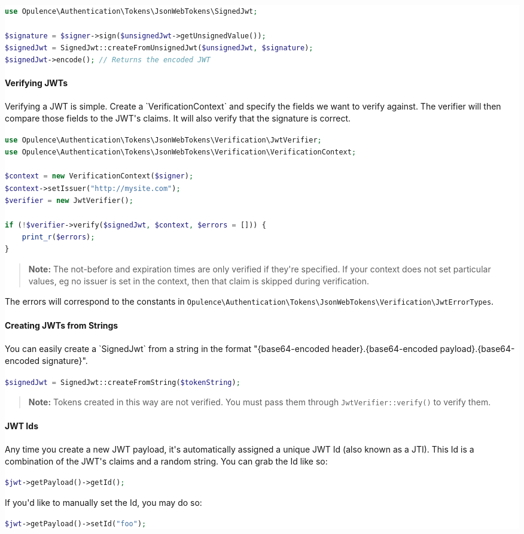 ```php
use Opulence\Authentication\Tokens\JsonWebTokens\SignedJwt;

$signature = $signer->sign($unsignedJwt->getUnsignedValue());
$signedJwt = SignedJwt::createFromUnsignedJwt($unsignedJwt, $signature);
$signedJwt->encode(); // Returns the encoded JWT
```

<h4 id="verifying-jwts">Verifying JWTs</h4>
Verifying a JWT is simple.  Create a `VerificationContext` and specify the fields we want to verify against.  The verifier will then compare those fields to the JWT's claims.  It will also verify that the signature is correct.

```php
use Opulence\Authentication\Tokens\JsonWebTokens\Verification\JwtVerifier;
use Opulence\Authentication\Tokens\JsonWebTokens\Verification\VerificationContext;

$context = new VerificationContext($signer);
$context->setIssuer("http://mysite.com");
$verifier = new JwtVerifier();

if (!$verifier->verify($signedJwt, $context, $errors = [])) {
    print_r($errors);
}
```

> **Note:** The not-before and expiration times are only verified if they're specified.  If your context does not set particular values, eg no issuer is set in the context, then that claim is skipped during verification.

The errors will correspond to the constants in `Opulence\Authentication\Tokens\JsonWebTokens\Verification\JwtErrorTypes`.

<h4 id="creating-jwts-from-strings">Creating JWTs from Strings</h4>
You can easily create a `SignedJwt` from a string in the format "{base64-encoded header}.{base64-encoded payload}.{base64-encoded signature}".

```php
$signedJwt = SignedJwt::createFromString($tokenString);
```

> **Note:** Tokens created in this way are not verified.  You must pass them through `JwtVerifier::verify()` to verify them. 

<h4 id="jwt-ids">JWT Ids</h4>
Any time you create a new JWT payload, it's automatically assigned a unique JWT Id (also known as a JTI).  This Id is a combination of the JWT's claims and a random string.  You can grab the Id like so:

```php
$jwt->getPayload()->getId();
```

If you'd like to manually set the Id, you may do so:

```php
$jwt->getPayload()->setId("foo");
```